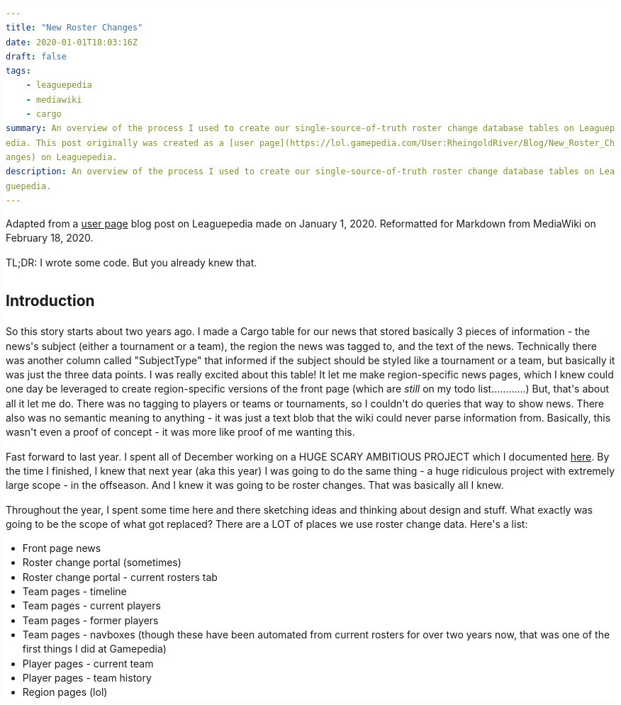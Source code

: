 ```yaml
---
title: "New Roster Changes"
date: 2020-01-01T18:03:16Z
draft: false
tags:
    - leaguepedia
    - mediawiki
    - cargo
summary: An overview of the process I used to create our single-source-of-truth roster change database tables on Leaguepedia. This post originally was created as a [user page](https://lol.gamepedia.com/User:RheingoldRiver/Blog/New_Roster_Changes) on Leaguepedia.
description: An overview of the process I used to create our single-source-of-truth roster change database tables on Leaguepedia.
---
```

Adapted from a [user page](https://lol.gamepedia.com/User:RheingoldRiver/Blog/New_Roster_Changes) blog post on Leaguepedia made on January 1, 2020. Reformatted for Markdown from MediaWiki on February 18, 2020.

TL;DR: I wrote some code. But you already knew that.
## Introduction
So this story starts about two years ago. I made a Cargo table for our news that stored basically 3 pieces of information - the news's subject (either a tournament or a team), the region the news was tagged to, and the text of the news. Technically there was another column called "SubjectType" that informed if the subject should be styled like a tournament or a team, but basically it was just the three data points. I was really excited about this table! It let me make region-specific news pages, which I knew could one day be leveraged to create region-specific versions of the front page (which are *still* on my todo list............) But, that's about all it let me do. There was no tagging to players or teams or tournaments, so I couldn't do queries that way to show news. There also was no semantic meaning to anything - it was just a text blob that the wiki could never parse information from. Basically, this wasn't even a proof of concept - it was more like proof of me wanting this.

Fast forward to last year. I spent all of December working on a HUGE SCARY AMBITIOUS PROJECT which I documented [here](https://lol.gamepedia.com/User:RheingoldRiver/Blog/Tournament_Cargo). By the time I finished, I knew that next year (aka this year) I was going to do the same thing - a huge ridiculous project with extremely large scope - in the offseason. And I knew it was going to be roster changes. That was basically all I knew.

Throughout the year, I spent some time here and there sketching ideas and thinking about design and stuff. What exactly was going to be the scope of what got replaced? There are a LOT of places we use roster change data. Here's a list:
* Front page news
* Roster change portal (sometimes)
* Roster change portal - current rosters tab
* Team pages - timeline
* Team pages - current players
* Team pages - former players
* Team pages - navboxes (though these have been automated from current rosters for over two years now, that was one of the first things I did at Gamepedia)
* Player pages - current team
* Player pages - team history
* Region pages (lol)
